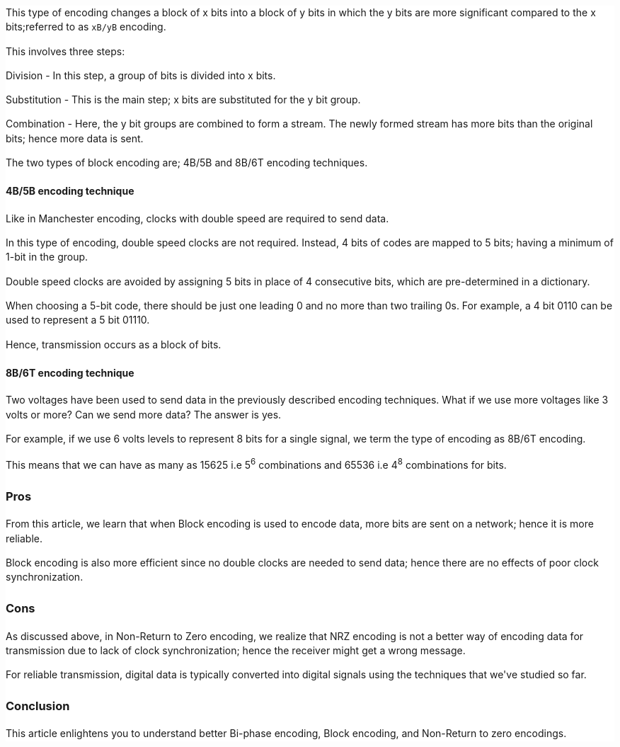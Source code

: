 This type of encoding changes a block of x bits into a block of y bits in which the y bits are more significant compared to the x bits;referred to as `xB/yB` encoding.

This involves three steps:

Division - In this step, a group of bits is divided into x bits.

Substitution - This is the main step; x bits are substituted for the y bit group.

Combination - Here, the y bit groups are combined to form a stream. The newly formed stream has more bits than the original bits; hence more data is sent.

The two types of block encoding are; 4B/5B and 8B/6T encoding techniques.

#### 4B/5B encoding technique
Like in Manchester encoding, clocks with double speed are required to send data.

In this type of encoding, double speed clocks are not required. Instead, 4 bits of codes are mapped to 5 bits; having a minimum of 1-bit in the group.

Double speed clocks are avoided by assigning 5 bits in place of 4 consecutive bits, which are pre-determined in a dictionary.

When choosing a 5-bit code, there should be just one leading 0 and no more than two trailing 0s. For example, a 4 bit 0110 can be used to represent a 5 bit 01110.

Hence, transmission occurs as a block of bits.

#### 8B/6T encoding technique
Two voltages have been used to send data in the previously described encoding techniques. What if we use more voltages like 3 volts or more? Can we send more data? The answer is yes.

For example, if we use 6 volts levels to represent 8 bits for a single signal, we term the type of encoding as 8B/6T encoding.

This means that we can have as many as 15625 i.e 5<sup>6</sup> combinations and 65536 i.e 4<sup>8</sup> combinations for bits.

### Pros
From this article, we learn that when Block encoding is used to encode data, more bits are sent on a network; hence it is more reliable.

Block encoding is also more efficient since no double clocks are needed to send data; hence there are no effects of poor clock synchronization.

### Cons
As discussed above, in Non-Return to Zero encoding, we realize that NRZ encoding is not a better way of encoding data for transmission due to lack of clock synchronization; hence the receiver might get a wrong message.

For reliable transmission, digital data is typically converted into digital signals using the techniques that we've studied so far.

### Conclusion
This article enlightens you to understand better Bi-phase encoding, Block encoding, and Non-Return to zero encodings.
